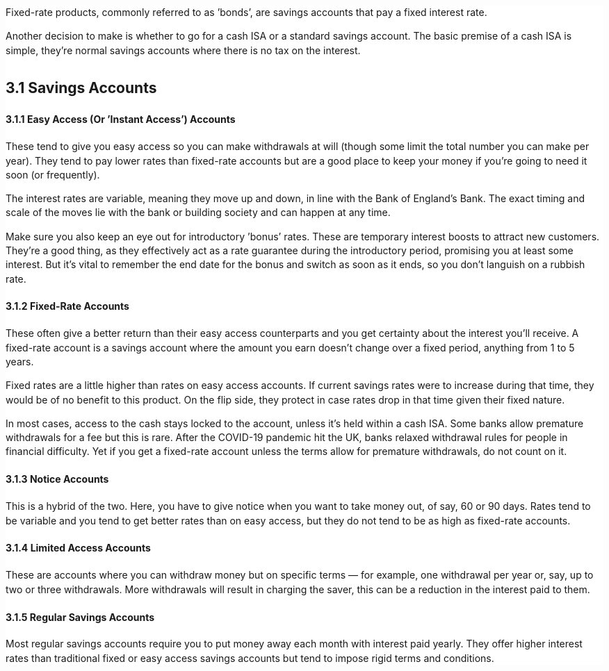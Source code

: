 Fixed-rate products, commonly referred to as ’bonds’, are savings accounts that pay a fixed interest rate.

Another decision to make is whether to go for a cash ISA or a standard savings account. The basic premise of a cash ISA is simple, they’re normal savings accounts where there is no tax on the interest.

## 3.1 Savings Accounts

#### 3.1.1 Easy Access (Or ’Instant Access’) Accounts

These tend to give you easy access so you can make withdrawals at will (though some limit the total number you can make per year). They tend to pay lower rates than fixed-rate accounts but are a good place to keep your money if you’re going to need it soon (or frequently).

The interest rates are variable, meaning they move up and down, in line with the Bank of England’s Bank. The exact timing and scale of the moves lie with the bank or building society and can happen at any time.

Make sure you also keep an eye out for introductory ’bonus’ rates. These are temporary interest boosts to attract new customers. They’re a good thing, as they effectively act as a rate guarantee during the introductory period, promising you at least some interest. But it’s vital to remember the end date for the bonus and switch as soon as it ends, so you don’t languish on a rubbish rate.

#### 3.1.2 Fixed-Rate Accounts

These often give a better return than their easy access counterparts and you get certainty about the interest you’ll receive. A fixed-rate account is a savings account where the amount you earn doesn’t change over a fixed period, anything from 1 to 5 years.

Fixed rates are a little higher than rates on easy access accounts. If current savings rates were to increase during that time, they would be of no benefit to this product. On the flip side, they protect in case rates drop in that time given their fixed nature.

In most cases, access to the cash stays locked to the account, unless it’s held within a cash ISA. Some banks allow premature withdrawals for a fee but this is rare. After the COVID-19 pandemic hit the UK, banks relaxed withdrawal rules for people in financial difficulty. Yet if you get a fixed-rate account unless the terms allow for premature withdrawals, do not count on it.

#### 3.1.3 Notice Accounts

This is a hybrid of the two. Here, you have to give notice when you want to take money out, of say, 60 or 90 days. Rates tend to be variable and you tend to get better rates than on easy access, but they do not tend to be as high as fixed-rate accounts.

#### 3.1.4 Limited Access Accounts

These are accounts where you can withdraw money but on specific terms — for example, one withdrawal per year or, say, up to two or three withdrawals. More withdrawals will result in charging the saver, this can be a reduction in the interest paid to them.

#### 3.1.5 Regular Savings Accounts

Most regular savings accounts require you to put money away each month with interest paid yearly. They offer higher interest rates than traditional fixed or easy access savings accounts but tend to impose rigid terms and conditions.

